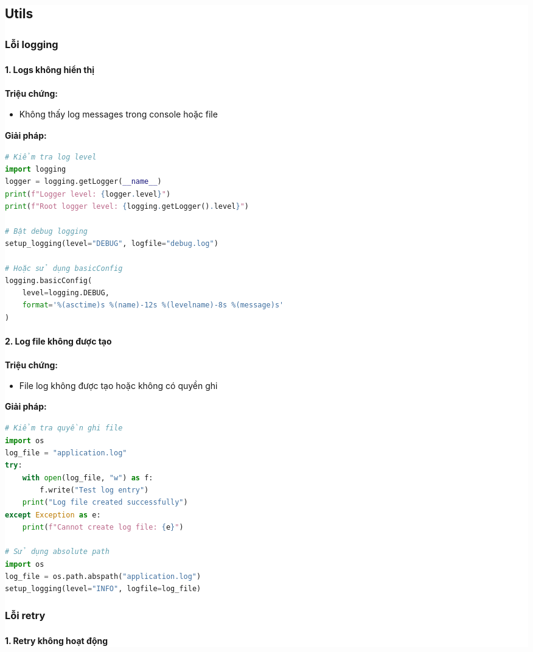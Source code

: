 ## Utils

### Lỗi logging

#### 1. Logs không hiển thị

**Triệu chứng:**
- Không thấy log messages trong console hoặc file

**Giải pháp:**
```python
# Kiểm tra log level
import logging
logger = logging.getLogger(__name__)
print(f"Logger level: {logger.level}")
print(f"Root logger level: {logging.getLogger().level}")

# Bật debug logging
setup_logging(level="DEBUG", logfile="debug.log")

# Hoặc sử dụng basicConfig
logging.basicConfig(
    level=logging.DEBUG,
    format='%(asctime)s %(name)-12s %(levelname)-8s %(message)s'
)
```

#### 2. Log file không được tạo

**Triệu chứng:**
- File log không được tạo hoặc không có quyền ghi

**Giải pháp:**
```python
# Kiểm tra quyền ghi file
import os
log_file = "application.log"
try:
    with open(log_file, "w") as f:
        f.write("Test log entry")
    print("Log file created successfully")
except Exception as e:
    print(f"Cannot create log file: {e}")

# Sử dụng absolute path
import os
log_file = os.path.abspath("application.log")
setup_logging(level="INFO", logfile=log_file)
```

### Lỗi retry

#### 1. Retry không hoạt động

